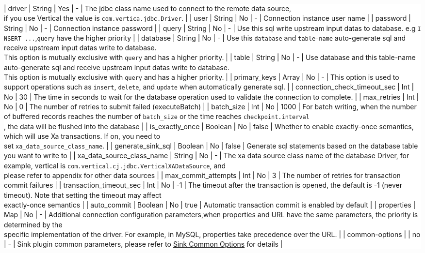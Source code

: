 | driver                                    | String  | Yes      | -       | The jdbc class name used to connect to the remote data source,<br/> if you use Vertical the value is `com.vertica.jdbc.Driver`.                                                                                                                |
| user                                      | String  | No       | -       | Connection instance user name                                                                                                                                                                                                                  |
| password                                  | String  | No       | -       | Connection instance password                                                                                                                                                                                                                   |
| query                                     | String  | No       | -       | Use this sql write upstream input datas to database. e.g `INSERT ...`,`query` have the higher priority                                                                                                                                         |
| database                                  | String  | No       | -       | Use this `database` and `table-name` auto-generate sql and receive upstream input datas write to database.<br/>This option is mutually exclusive with `query` and has a higher priority.                                                       |
| table                                     | String  | No       | -       | Use database and this table-name auto-generate sql and receive upstream input datas write to database.<br/>This option is mutually exclusive with `query` and has a higher priority.                                                           |
| primary_keys                              | Array   | No       | -       | This option is used to support operations such as `insert`, `delete`, and `update` when automatically generate sql.                                                                                                                            |
| connection_check_timeout_sec              | Int     | No       | 30      | The time in seconds to wait for the database operation used to validate the connection to complete.                                                                                                                                            |
| max_retries                               | Int     | No       | 0       | The number of retries to submit failed (executeBatch)                                                                                                                                                                                          |
| batch_size                                | Int     | No       | 1000    | For batch writing, when the number of buffered records reaches the number of `batch_size` or the time reaches `checkpoint.interval`<br/>, the data will be flushed into the database                                                           |
| is_exactly_once                           | Boolean | No       | false   | Whether to enable exactly-once semantics, which will use Xa transactions. If on, you need to<br/>set `xa_data_source_class_name`.                                                                                                              |
| generate_sink_sql                         | Boolean | No       | false   | Generate sql statements based on the database table you want to write to                                                                                                                                                                       |
| xa_data_source_class_name                 | String  | No       | -       | The xa data source class name of the database Driver, for example, vertical is `com.vertical.cj.jdbc.VerticalXADataSource`, and<br/>please refer to appendix for other data sources                                                            |
| max_commit_attempts                       | Int     | No       | 3       | The number of retries for transaction commit failures                                                                                                                                                                                          |
| transaction_timeout_sec                   | Int     | No       | -1      | The timeout after the transaction is opened, the default is -1 (never timeout). Note that setting the timeout may affect<br/>exactly-once semantics                                                                                            |
| auto_commit                               | Boolean | No       | true    | Automatic transaction commit is enabled by default                                                                                                                                                                                             |
| properties                                | Map     | No       | -       | Additional connection configuration parameters,when properties and URL have the same parameters, the priority is determined by the <br/>specific implementation of the driver. For example, in MySQL, properties take precedence over the URL. |
| common-options                            |         | no       | -       | Sink plugin common parameters, please refer to [Sink Common Options](../sink-common-options.md) for details                                                                                                                                    |